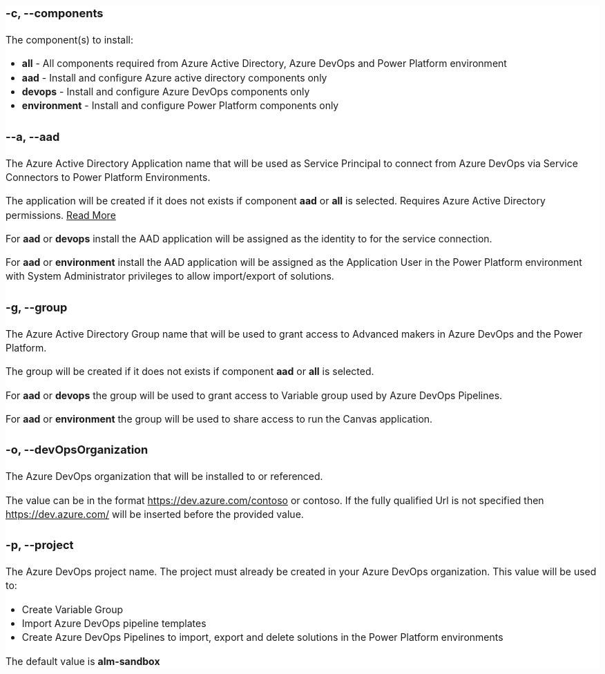 ### -c, --components

The component(s) to install:

- **all** - All components required from Azure Active Directory, Azure DevOps and Power Platform environment
- **aad** - Install and configure Azure active directory components only
- **devops** - Install and configure Azure DevOps components only
- **environment** - Install and configure Power Platform components only

### --a, --aad

The Azure Active Directory Application name that will be used as Service Principal to connect from Azure DevOps via Service Connectors to Power Platform Environments.

The application will be created if it does not exists if component **aad** or **all** is selected. Requires Azure Active Directory permissions. [Read More](/azure/active-directory/develop/howto-create-service-principal-portal)

For **aad** or **devops** install the AAD application will be assigned as the identity to for the service connection.

For **aad** or **environment** install the AAD application will be assigned as the Application User in the Power Platform environment with System Administrator privileges to allow import/export of solutions.

### -g, --group

The Azure Active Directory Group name that will be used to grant access to Advanced makers in Azure DevOps and the Power Platform.

The group will be created if it does not exists if component **aad** or **all** is selected.

For **aad** or **devops** the group will be used to grant access to Variable group used by Azure DevOps Pipelines.

For **aad** or **environment** the group will be used to share access to run the Canvas application.

### -o, --devOpsOrganization

The Azure DevOps organization that will be installed to or referenced.

The value can be in the format https://dev.azure.com/contoso or contoso. If the fully qualified Url is not specified then https://dev.azure.com/ will be inserted before the provided value.

### -p, --project

The Azure DevOps project name. The project must already be created in your Azure DevOps organization. This value will be used to:
 - Create Variable Group
 - Import Azure DevOps pipeline templates
 - Create Azure DevOps Pipelines to import, export and delete solutions in the Power Platform environments

The default value is **alm-sandbox**
